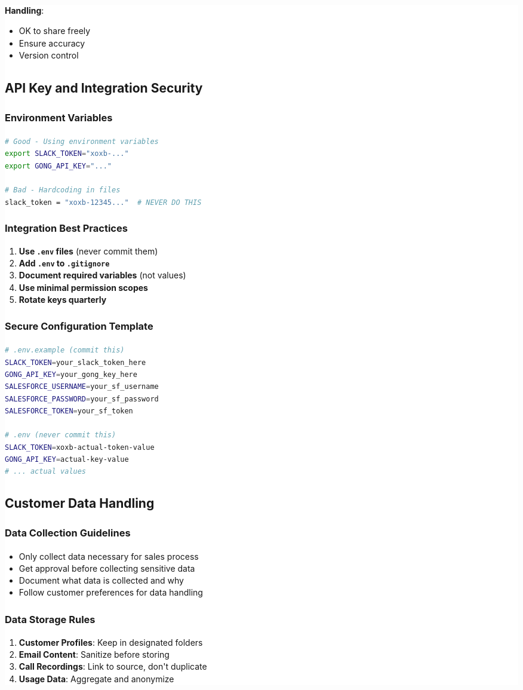 **Handling**:
- OK to share freely
- Ensure accuracy
- Version control

## API Key and Integration Security

### Environment Variables
```bash
# Good - Using environment variables
export SLACK_TOKEN="xoxb-..."
export GONG_API_KEY="..."

# Bad - Hardcoding in files
slack_token = "xoxb-12345..."  # NEVER DO THIS
```

### Integration Best Practices
1. **Use `.env` files** (never commit them)
2. **Add `.env` to `.gitignore`**
3. **Document required variables** (not values)
4. **Use minimal permission scopes**
5. **Rotate keys quarterly**

### Secure Configuration Template
```bash
# .env.example (commit this)
SLACK_TOKEN=your_slack_token_here
GONG_API_KEY=your_gong_key_here
SALESFORCE_USERNAME=your_sf_username
SALESFORCE_PASSWORD=your_sf_password
SALESFORCE_TOKEN=your_sf_token

# .env (never commit this)
SLACK_TOKEN=xoxb-actual-token-value
GONG_API_KEY=actual-key-value
# ... actual values
```

## Customer Data Handling

### Data Collection Guidelines
- Only collect data necessary for sales process
- Get approval before collecting sensitive data
- Document what data is collected and why
- Follow customer preferences for data handling

### Data Storage Rules
1. **Customer Profiles**: Keep in designated folders
2. **Email Content**: Sanitize before storing
3. **Call Recordings**: Link to source, don't duplicate
4. **Usage Data**: Aggregate and anonymize
